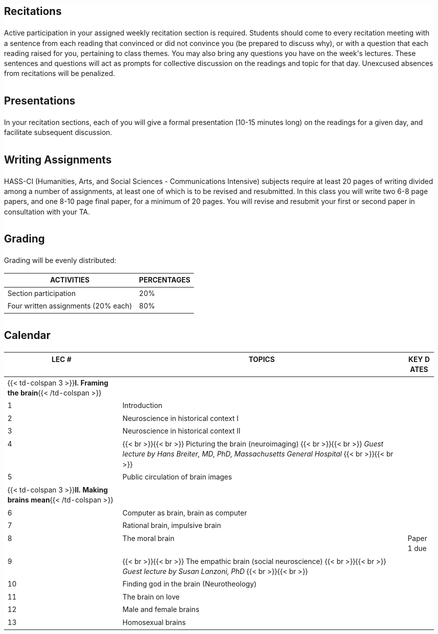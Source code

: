 Recitations
-----------

Active participation in your assigned weekly recitation section is required. Students should come to every recitation meeting with a sentence from each reading that convinced or did not convince you (be prepared to discuss why), or with a question that each reading raised for you, pertaining to class themes. You may also bring any questions you have on the week's lectures. These sentences and questions will act as prompts for collective discussion on the readings and topic for that day. Unexcused absences from recitations will be penalized.

Presentations
-------------

In your recitation sections, each of you will give a formal presentation (10-15 minutes long) on the readings for a given day, and facilitate subsequent discussion.

Writing Assignments
-------------------

HASS-CI (Humanities, Arts, and Social Sciences - Communications Intensive) subjects require at least 20 pages of writing divided among a number of assignments, at least one of which is to be revised and resubmitted. In this class you will write two 6-8 page papers, and one 8-10 page final paper, for a minimum of 20 pages. You will revise and resubmit your first or second paper in consultation with your TA.

Grading
-------

Grading will be evenly distributed:

| ACTIVITIES | PERCENTAGES |
| --- | --- |
| Section participation | 20% |
| Four written assignments (20% each) | 80% 

Calendar
--------

| LEC # | TOPICS | KEY DATES |
| --- | --- | --- |
| {{< td-colspan 3 >}}**I. Framing the brain**{{< /td-colspan >}} |||
| 1 | Introduction | &nbsp; |
| 2 | Neuroscience in historical context I | &nbsp; |
| 3 | Neuroscience in historical context II | &nbsp; |
| 4 |  {{< br >}}{{< br >}} Picturing the brain (neuroimaging) {{< br >}}{{< br >}} _Guest lecture by Hans Breiter, MD, PhD, Massachusetts General Hospital_ {{< br >}}{{< br >}}  | &nbsp; |
| 5 | Public circulation of brain images | &nbsp; |
| {{< td-colspan 3 >}}**II. Making brains mean**{{< /td-colspan >}} |||
| 6 | Computer as brain, brain as computer | &nbsp; |
| 7 | Rational brain, impulsive brain | &nbsp; |
| 8 | The moral brain | Paper 1 due |
| 9 |  {{< br >}}{{< br >}} The empathic brain (social neuroscience) {{< br >}}{{< br >}} _Guest lecture by Susan Lanzoni, PhD_ {{< br >}}{{< br >}}  | &nbsp; |
| 10 | Finding god in the brain (Neurotheology) | &nbsp; |
| 11 | The brain on love | &nbsp; |
| 12 | Male and female brains | &nbsp; |
| 13 | Homosexual brains | &nbsp; |